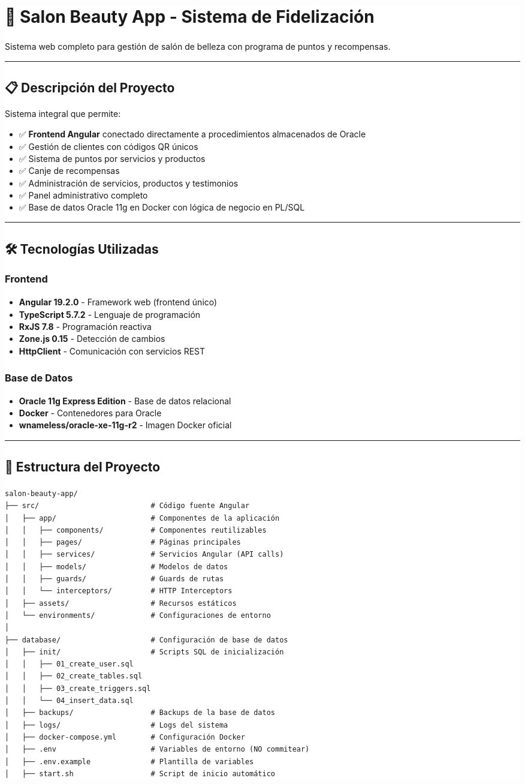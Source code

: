 # 💅 Salon Beauty App - Sistema de Fidelización

Sistema web completo para gestión de salón de belleza con programa de puntos y recompensas.

---

## 📋 Descripción del Proyecto

Sistema integral que permite:
- ✅ **Frontend Angular** conectado directamente a procedimientos almacenados de Oracle
- ✅ Gestión de clientes con códigos QR únicos
- ✅ Sistema de puntos por servicios y productos
- ✅ Canje de recompensas
- ✅ Administración de servicios, productos y testimonios
- ✅ Panel administrativo completo
- ✅ Base de datos Oracle 11g en Docker con lógica de negocio en PL/SQL

---

## 🛠️ Tecnologías Utilizadas

### Frontend
- **Angular 19.2.0** - Framework web (frontend único)
- **TypeScript 5.7.2** - Lenguaje de programación
- **RxJS 7.8** - Programación reactiva
- **Zone.js 0.15** - Detección de cambios
- **HttpClient** - Comunicación con servicios REST

### Base de Datos
- **Oracle 11g Express Edition** - Base de datos relacional
- **Docker** - Contenedores para Oracle
- **wnameless/oracle-xe-11g-r2** - Imagen Docker oficial

---

## 📁 Estructura del Proyecto

```
salon-beauty-app/
├── src/                          # Código fuente Angular
│   ├── app/                      # Componentes de la aplicación
│   │   ├── components/           # Componentes reutilizables
│   │   ├── pages/                # Páginas principales
│   │   ├── services/             # Servicios Angular (API calls)
│   │   ├── models/               # Modelos de datos
│   │   ├── guards/               # Guards de rutas
│   │   └── interceptors/         # HTTP Interceptors
│   ├── assets/                   # Recursos estáticos
│   └── environments/             # Configuraciones de entorno
│
├── database/                     # Configuración de base de datos
│   ├── init/                     # Scripts SQL de inicialización
│   │   ├── 01_create_user.sql
│   │   ├── 02_create_tables.sql
│   │   ├── 03_create_triggers.sql
│   │   └── 04_insert_data.sql
│   ├── backups/                  # Backups de la base de datos
│   ├── logs/                     # Logs del sistema
│   ├── docker-compose.yml        # Configuración Docker
│   ├── .env                      # Variables de entorno (NO commitear)
│   ├── .env.example              # Plantilla de variables
│   ├── start.sh                  # Script de inicio automático
```